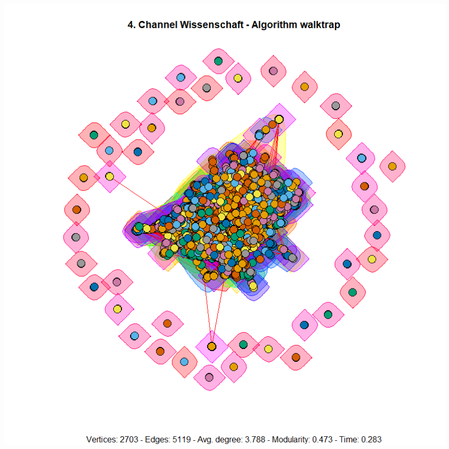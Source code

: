 <img src="Community-Detection_large_dataset_files/figure-gfm/unnamed-chunk-10-4.png" style="display: block; margin: auto;" />